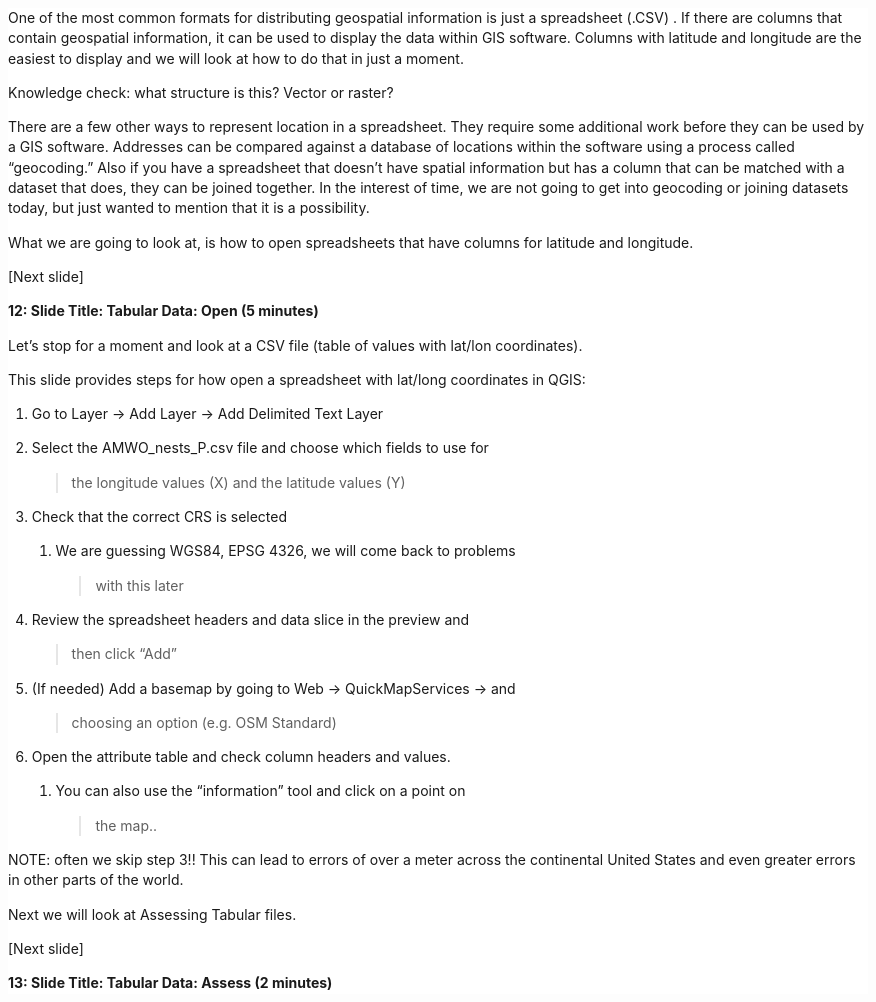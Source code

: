 One of the most common formats for distributing geospatial information
is just a spreadsheet (.CSV) . If there are columns that contain
geospatial information, it can be used to display the data within GIS
software. Columns with latitude and longitude are the easiest to display
and we will look at how to do that in just a moment.

Knowledge check: what structure is this? Vector or raster?

There are a few other ways to represent location in a spreadsheet. They
require some additional work before they can be used by a GIS software.
Addresses can be compared against a database of locations within the
software using a process called “geocoding.” Also if you have a
spreadsheet that doesn’t have spatial information but has a column that
can be matched with a dataset that does, they can be joined together. In
the interest of time, we are not going to get into geocoding or joining
datasets today, but just wanted to mention that it is a possibility.

What we are going to look at, is how to open spreadsheets that have
columns for latitude and longitude.

\[Next slide\]

**12: Slide Title: Tabular Data: Open (5 minutes)**

Let’s stop for a moment and look at a CSV file (table of values with
lat/lon coordinates).

This slide provides steps for how open a spreadsheet with lat/long
coordinates in QGIS:

1.  Go to Layer → Add Layer → Add Delimited Text Layer

2.  Select the AMWO_nests_P.csv file and choose which fields to use for
    > the longitude values (X) and the latitude values (Y)

3.  Check that the correct CRS is selected

    1.  We are guessing WGS84, EPSG 4326, we will come back to problems
        > with this later

4.  Review the spreadsheet headers and data slice in the preview and
    > then click “Add”

5.  (If needed) Add a basemap by going to Web → QuickMapServices → and
    > choosing an option (e.g. OSM Standard)

6.  Open the attribute table and check column headers and values.

    1.  You can also use the “information” tool and click on a point on
        > the map..

NOTE: often we skip step 3!! This can lead to errors of over a meter
across the continental United States and even greater errors in other
parts of the world.

Next we will look at Assessing Tabular files.

\[Next slide\]

**13: Slide Title: Tabular Data: Assess (2 minutes)**
